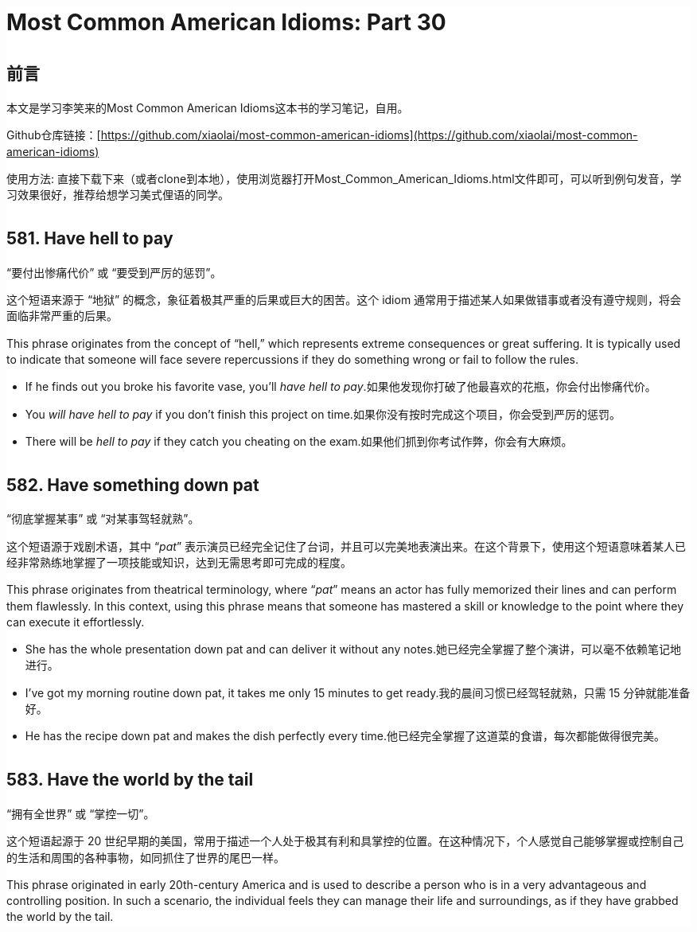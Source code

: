 # Most Common American Idioms: Part 30

## 前言



本文是学习李笑来的Most Common American Idioms这本书的学习笔记，自用。

Github仓库链接：[https://github.com/xiaolai/most-common-american-idioms](https://github.com/xiaolai/most-common-american-idioms)

使用方法: 直接下载下来（或者clone到本地），使用浏览器打开Most_Common_American_Idioms.html文件即可，可以听到例句发音，学习效果很好，推荐给想学习美式俚语的同学。



## 581. Have hell to pay

“要付出惨痛代价” 或 “要受到严厉的惩罚”。

这个短语来源于 “地狱” 的概念，象征着极其严重的后果或巨大的困苦。这个 idiom 通常用于描述某人如果做错事或者没有遵守规则，将会面临非常严重的后果。

This phrase originates from the concept of “hell,” which represents extreme consequences or great suffering. It is typically used to indicate that someone will face severe repercussions if they do something wrong or fail to follow the rules.

- If he finds out you broke his favorite vase, you’ll *have hell to pay*.如果他发现你打破了他最喜欢的花瓶，你会付出惨痛代价。

- You *will have hell to pay* if you don’t finish this project on time.如果你没有按时完成这个项目，你会受到严厉的惩罚。

- There will be *hell to pay* if they catch you cheating on the exam.如果他们抓到你考试作弊，你会有大麻烦。

## 582. Have something down pat

“彻底掌握某事” 或 “对某事驾轻就熟”。

这个短语源于戏剧术语，其中 “*pat*” 表示演员已经完全记住了台词，并且可以完美地表演出来。在这个背景下，使用这个短语意味着某人已经非常熟练地掌握了一项技能或知识，达到无需思考即可完成的程度。

This phrase originates from theatrical terminology, where “*pat*” means an actor has fully memorized their lines and can perform them flawlessly. In this context, using this phrase means that someone has mastered a skill or knowledge to the point where they can execute it effortlessly.

- She has the whole presentation down pat and can deliver it without any notes.她已经完全掌握了整个演讲，可以毫不依赖笔记地进行。

- I’ve got my morning routine down pat, it takes me only 15 minutes to get ready.我的晨间习惯已经驾轻就熟，只需 15 分钟就能准备好。

- He has the recipe down pat and makes the dish perfectly every time.他已经完全掌握了这道菜的食谱，每次都能做得很完美。

## 583. Have the world by the tail

“拥有全世界” 或 “掌控一切”。

这个短语起源于 20 世纪早期的美国，常用于描述一个人处于极其有利和具掌控的位置。在这种情况下，个人感觉自己能够掌握或控制自己的生活和周围的各种事物，如同抓住了世界的尾巴一样。

This phrase originated in early 20th-century America and is used to describe a person who is in a very advantageous and controlling position. In such a scenario, the individual feels they can manage their life and surroundings, as if they have grabbed the world by the tail.
